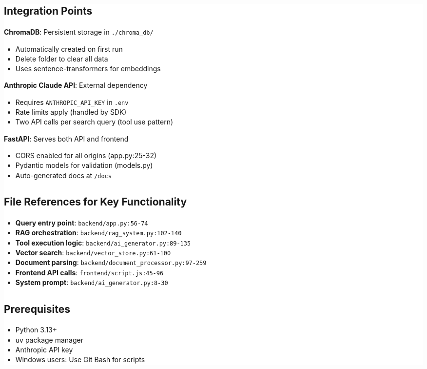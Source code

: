## Integration Points

**ChromaDB**: Persistent storage in `./chroma_db/`
- Automatically created on first run
- Delete folder to clear all data
- Uses sentence-transformers for embeddings

**Anthropic Claude API**: External dependency
- Requires `ANTHROPIC_API_KEY` in `.env`
- Rate limits apply (handled by SDK)
- Two API calls per search query (tool use pattern)

**FastAPI**: Serves both API and frontend
- CORS enabled for all origins (app.py:25-32)
- Pydantic models for validation (models.py)
- Auto-generated docs at `/docs`

## File References for Key Functionality

- **Query entry point**: `backend/app.py:56-74`
- **RAG orchestration**: `backend/rag_system.py:102-140`
- **Tool execution logic**: `backend/ai_generator.py:89-135`
- **Vector search**: `backend/vector_store.py:61-100`
- **Document parsing**: `backend/document_processor.py:97-259`
- **Frontend API calls**: `frontend/script.js:45-96`
- **System prompt**: `backend/ai_generator.py:8-30`

## Prerequisites

- Python 3.13+
- uv package manager
- Anthropic API key
- Windows users: Use Git Bash for scripts
